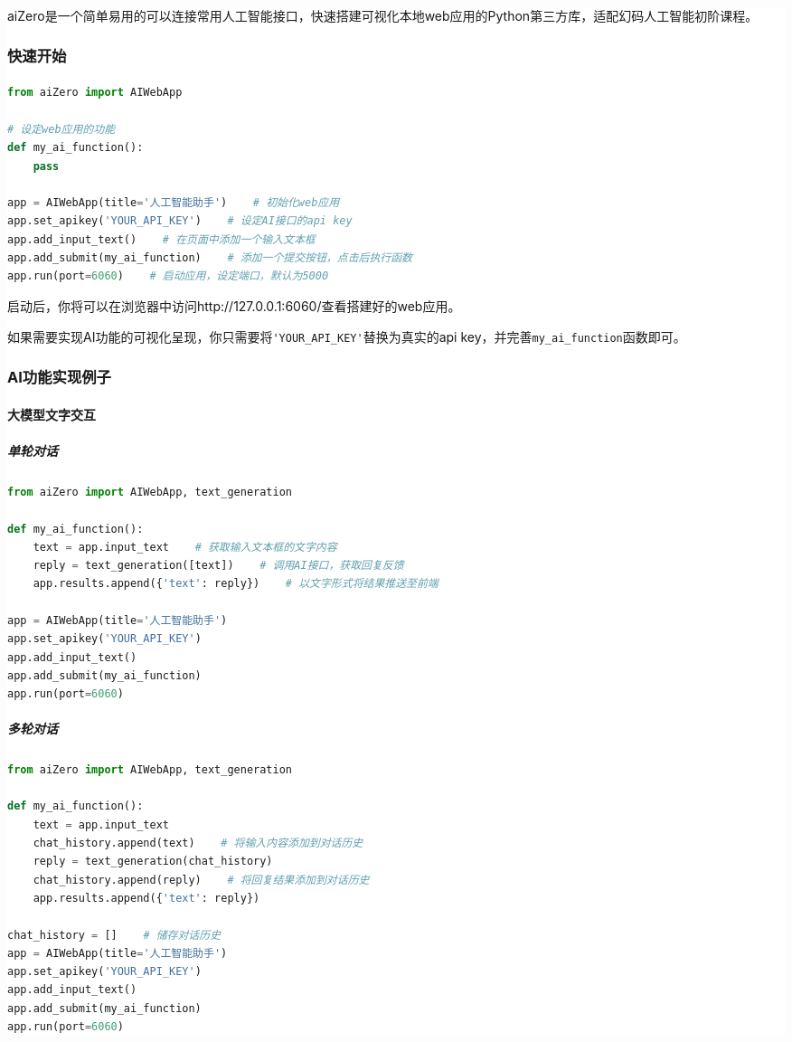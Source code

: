 aiZero是一个简单易用的可以连接常用人工智能接口，快速搭建可视化本地web应用的Python第三方库，适配幻码人工智能初阶课程。

### 快速开始

```python
from aiZero import AIWebApp

# 设定web应用的功能
def my_ai_function():
    pass

app = AIWebApp(title='人工智能助手')    # 初始化web应用
app.set_apikey('YOUR_API_KEY')    # 设定AI接口的api key
app.add_input_text()    # 在页面中添加一个输入文本框
app.add_submit(my_ai_function)    # 添加一个提交按钮，点击后执行函数
app.run(port=6060)    # 启动应用，设定端口，默认为5000
```

启动后，你将可以在浏览器中访问http://127.0.0.1:6060/查看搭建好的web应用。

如果需要实现AI功能的可视化呈现，你只需要将`'YOUR_API_KEY'`替换为真实的api key，并完善`my_ai_function`函数即可。

### AI功能实现例子

#### 大模型文字交互

##### 单轮对话

```python
from aiZero import AIWebApp, text_generation

def my_ai_function():
    text = app.input_text    # 获取输入文本框的文字内容
    reply = text_generation([text])    # 调用AI接口，获取回复反馈
    app.results.append({'text': reply})    # 以文字形式将结果推送至前端

app = AIWebApp(title='人工智能助手')
app.set_apikey('YOUR_API_KEY')
app.add_input_text()
app.add_submit(my_ai_function)
app.run(port=6060)
```

##### 多轮对话

```python
from aiZero import AIWebApp, text_generation

def my_ai_function():
    text = app.input_text
    chat_history.append(text)    # 将输入内容添加到对话历史
    reply = text_generation(chat_history)
    chat_history.append(reply)    # 将回复结果添加到对话历史
    app.results.append({'text': reply})

chat_history = []    # 储存对话历史
app = AIWebApp(title='人工智能助手')
app.set_apikey('YOUR_API_KEY')
app.add_input_text()
app.add_submit(my_ai_function)
app.run(port=6060)
```
